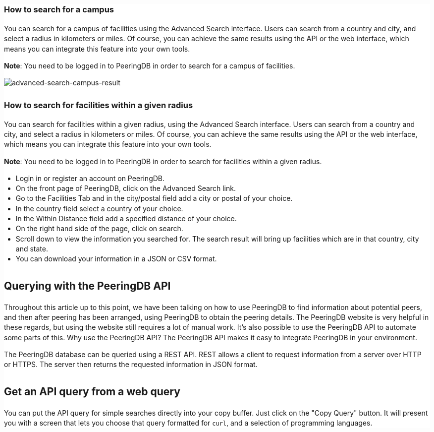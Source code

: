 ### How to search for a campus

You can search for a campus of facilities using the Advanced Search interface. Users can search from a country and city, and select a radius in kilometers or miles. Of course, you can achieve the same results using the API or the web interface, which means you can integrate this feature into your own tools.

**Note**: You need to be logged in to PeeringDB in order to search for a campus of facilities.

![advanced-search-campus-result](images/advanced-search-campus-result.png)

### How to search for facilities within a given radius

You can search for facilities within a given radius, using the Advanced Search interface. Users can search from a country and city, and select a radius in kilometers or miles. Of course, you can achieve the same results using the API or the web interface, which means you can integrate this feature into your own tools.

**Note**: You need to be logged in to PeeringDB in order to search for facilities within a given radius.

- Login in or register an account on PeeringDB.
- On the front page of PeeringDB, click on the Advanced Search link.
- Go to the Facilities Tab and in the city/postal field add a city or postal of your choice.
- In the country field select a country of your choice.
- In the Within Distance field  add a specified distance of your choice.
- On the right hand side of the page, click on search.
- Scroll down to view the information you searched for. The search result will bring up facilities which are in that country, city and state.
- You can download your information in a JSON or CSV format.

<iframe width="560" height="315" src="https://www.youtube-nocookie.com/embed/FzOUKhJjRRg" title="YouTube video player" frameborder="0" allow="accelerometer; autoplay; clipboard-write; encrypted-media; gyroscope; picture-in-picture" allowfullscreen></iframe>

## Querying with the PeeringDB API

Throughout this article up to this point, we have been talking on how to use PeeringDB to find information about potential peers, and then after peering has been arranged, using PeeringDB to obtain the peering details.  The PeeringDB website is very helpful in these regards, but using the website still requires a lot of manual work. It’s also possible to use the PeeringDB API to automate some parts of this. Why use the PeeringDB API? The PeeringDB API makes it easy to integrate PeeringDB in your environment.

The PeeringDB database can be queried using a REST API. REST allows a client to request information from a server over HTTP or HTTPS. The server then returns the requested information in JSON format.

## Get an API query from a web query

You can put the API query for simple searches directly into your copy buffer. Just click on the "Copy Query" button. It will present you with a screen that lets you choose that query formatted for `curl`, and a selection of programming languages.
